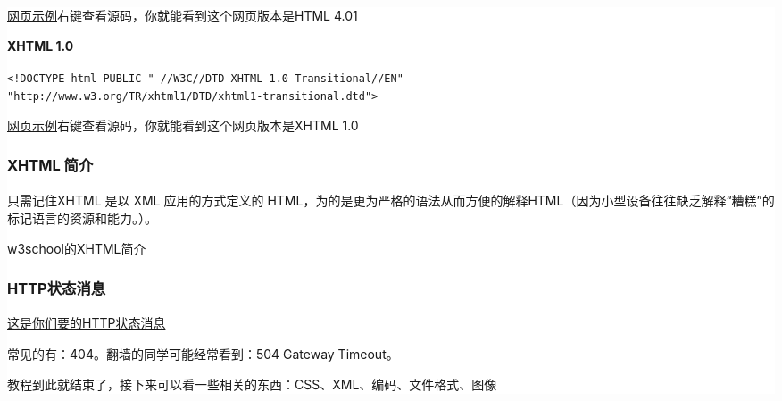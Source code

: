 [网页示例](http://www.cwziyouren.com/ceshi/new86ci.php?affid=googl_wm_86pay_txt&gclid=CPXv0frvttECFYeYvAodGwoOkg)右键查看源码，你就能看到这个网页版本是HTML 4.01

**XHTML 1.0**

```
<!DOCTYPE html PUBLIC "-//W3C//DTD XHTML 1.0 Transitional//EN"
"http://www.w3.org/TR/xhtml1/DTD/xhtml1-transitional.dtd">
```

[网页示例](http://www.trendmicro.com.cn/box/?gclid=CJyy6bnyttECFQsmvQod58kEMw)右键查看源码，你就能看到这个网页版本是XHTML 1.0

### XHTML 简介

只需记住XHTML 是以 XML 应用的方式定义的 HTML，为的是更为严格的语法从而方便的解释HTML（因为小型设备往往缺乏解释“糟糕”的标记语言的资源和能力。）。

[w3school的XHTML简介](http://www.w3school.com.cn/html/html_xhtml.asp)

### HTTP状态消息

[这是你们要的HTTP状态消息](http://www.w3school.com.cn/tags/html_ref_httpmessages.asp)

常见的有：404。翻墙的同学可能经常看到：504 Gateway Timeout。

教程到此就结束了，接下来可以看一些相关的东西：CSS、XML、编码、文件格式、图像
